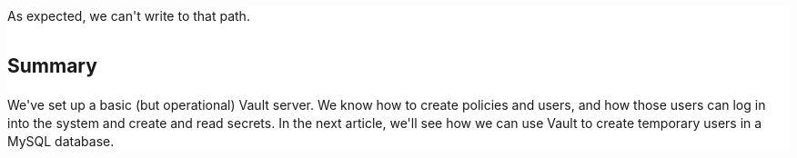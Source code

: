 As expected, we can't write to that path.

## Summary

We've set up a basic (but operational) Vault server. We know how to create policies and users, and how those users can log in into the system and create and read secrets. In the next article, we'll see how we can use Vault to create temporary users in a MySQL database.
